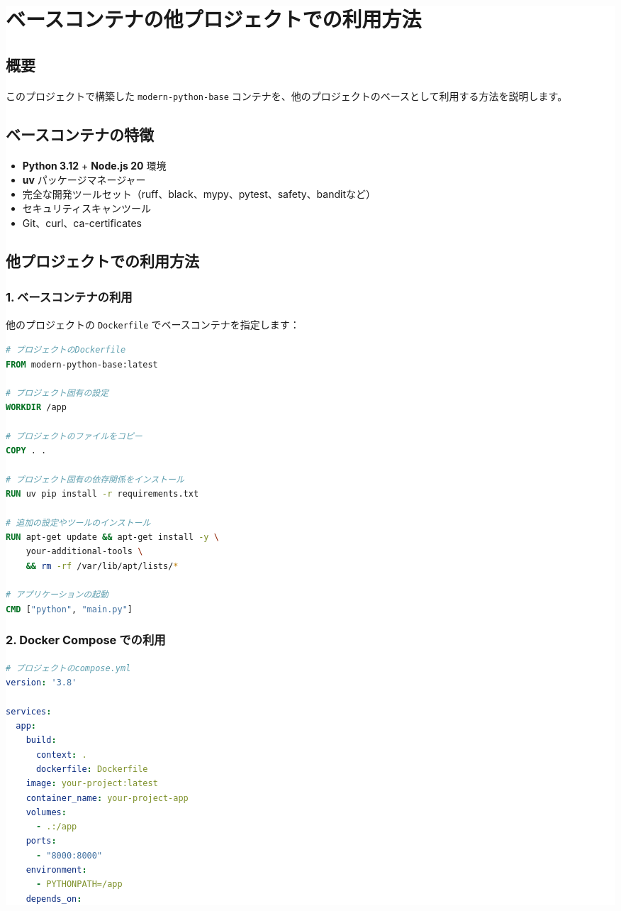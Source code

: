 # ベースコンテナの他プロジェクトでの利用方法

## 概要

このプロジェクトで構築した `modern-python-base` コンテナを、他のプロジェクトのベースとして利用する方法を説明します。

## ベースコンテナの特徴

- **Python 3.12** + **Node.js 20** 環境
- **uv** パッケージマネージャー
- 完全な開発ツールセット（ruff、black、mypy、pytest、safety、banditなど）
- セキュリティスキャンツール
- Git、curl、ca-certificates

## 他プロジェクトでの利用方法

### 1. ベースコンテナの利用

他のプロジェクトの `Dockerfile` でベースコンテナを指定します：

```dockerfile
# プロジェクトのDockerfile
FROM modern-python-base:latest

# プロジェクト固有の設定
WORKDIR /app

# プロジェクトのファイルをコピー
COPY . .

# プロジェクト固有の依存関係をインストール
RUN uv pip install -r requirements.txt

# 追加の設定やツールのインストール
RUN apt-get update && apt-get install -y \
    your-additional-tools \
    && rm -rf /var/lib/apt/lists/*

# アプリケーションの起動
CMD ["python", "main.py"]
```

### 2. Docker Compose での利用

```yaml
# プロジェクトのcompose.yml
version: '3.8'

services:
  app:
    build:
      context: .
      dockerfile: Dockerfile
    image: your-project:latest
    container_name: your-project-app
    volumes:
      - .:/app
    ports:
      - "8000:8000"
    environment:
      - PYTHONPATH=/app
    depends_on:
```